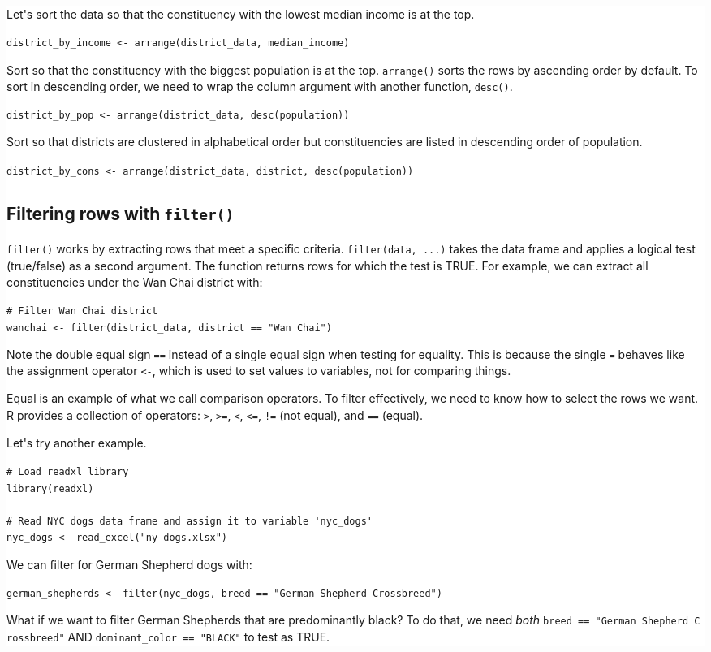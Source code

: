 Let's sort the data so that the constituency with the lowest median income is at the top.

```
district_by_income <- arrange(district_data, median_income)
```

Sort so that the constituency with the biggest population is at the top. `arrange()` sorts the rows by ascending order by default. To sort in descending order, we need to wrap the column argument with another function, `desc()`. 

```
district_by_pop <- arrange(district_data, desc(population))
```

Sort so that districts are clustered in alphabetical order but constituencies are listed in descending order of population. 

```
district_by_cons <- arrange(district_data, district, desc(population))
```

## Filtering rows with `filter()`

`filter()` works by extracting rows that meet a specific criteria. `filter(data, ...)` takes the data frame and applies a logical test (true/false) as a second argument. The function returns rows for which the test is TRUE. For example, we can extract all constituencies under the Wan Chai district with:

```
# Filter Wan Chai district
wanchai <- filter(district_data, district == "Wan Chai")
```

Note the double equal sign `==` instead of a single equal sign when testing for equality. This is because the single `=` behaves like the assignment operator `<-`, which is used to set values to variables, not for comparing things.

Equal is an example of what we call comparison operators. To filter effectively, we need to know how to select the rows we want. R provides a collection of operators: `>`, `>=`, `<`, `<=`, `!=` (not equal), and `==` (equal). 

Let's try another example.

```
# Load readxl library
library(readxl)

# Read NYC dogs data frame and assign it to variable 'nyc_dogs'
nyc_dogs <- read_excel("ny-dogs.xlsx")
```

We can filter for German Shepherd dogs with:

```
german_shepherds <- filter(nyc_dogs, breed == "German Shepherd Crossbreed")

```

What if we want to filter German Shepherds that are predominantly black? To do that, we need *both* `breed == "German Shepherd Crossbreed"` AND `dominant_color == "BLACK"` to test as TRUE.
